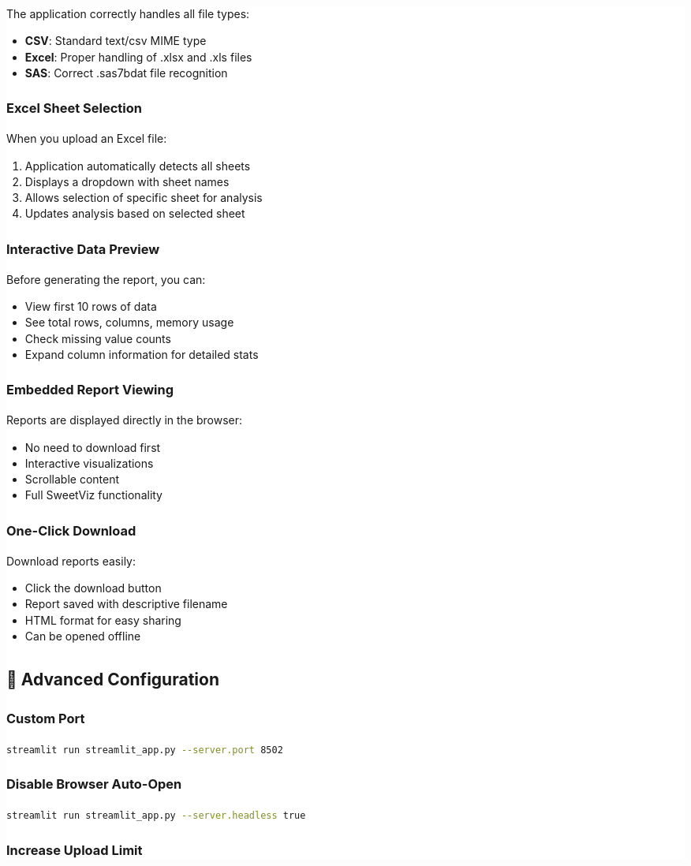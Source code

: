 The application correctly handles all file types:
- **CSV**: Standard text/csv MIME type
- **Excel**: Proper handling of .xlsx and .xls files
- **SAS**: Correct .sas7bdat file recognition

### Excel Sheet Selection

When you upload an Excel file:
1. Application automatically detects all sheets
2. Displays a dropdown with sheet names
3. Allows selection of specific sheet for analysis
4. Updates analysis based on selected sheet

### Interactive Data Preview

Before generating the report, you can:
- View first 10 rows of data
- See total rows, columns, memory usage
- Check missing value counts
- Expand column information for detailed stats

### Embedded Report Viewing

Reports are displayed directly in the browser:
- No need to download first
- Interactive visualizations
- Scrollable content
- Full SweetViz functionality

### One-Click Download

Download reports easily:
- Click the download button
- Report saved with descriptive filename
- HTML format for easy sharing
- Can be opened offline

## 🔧 Advanced Configuration

### Custom Port

```bash
streamlit run streamlit_app.py --server.port 8502
```

### Disable Browser Auto-Open

```bash
streamlit run streamlit_app.py --server.headless true
```

### Increase Upload Limit
